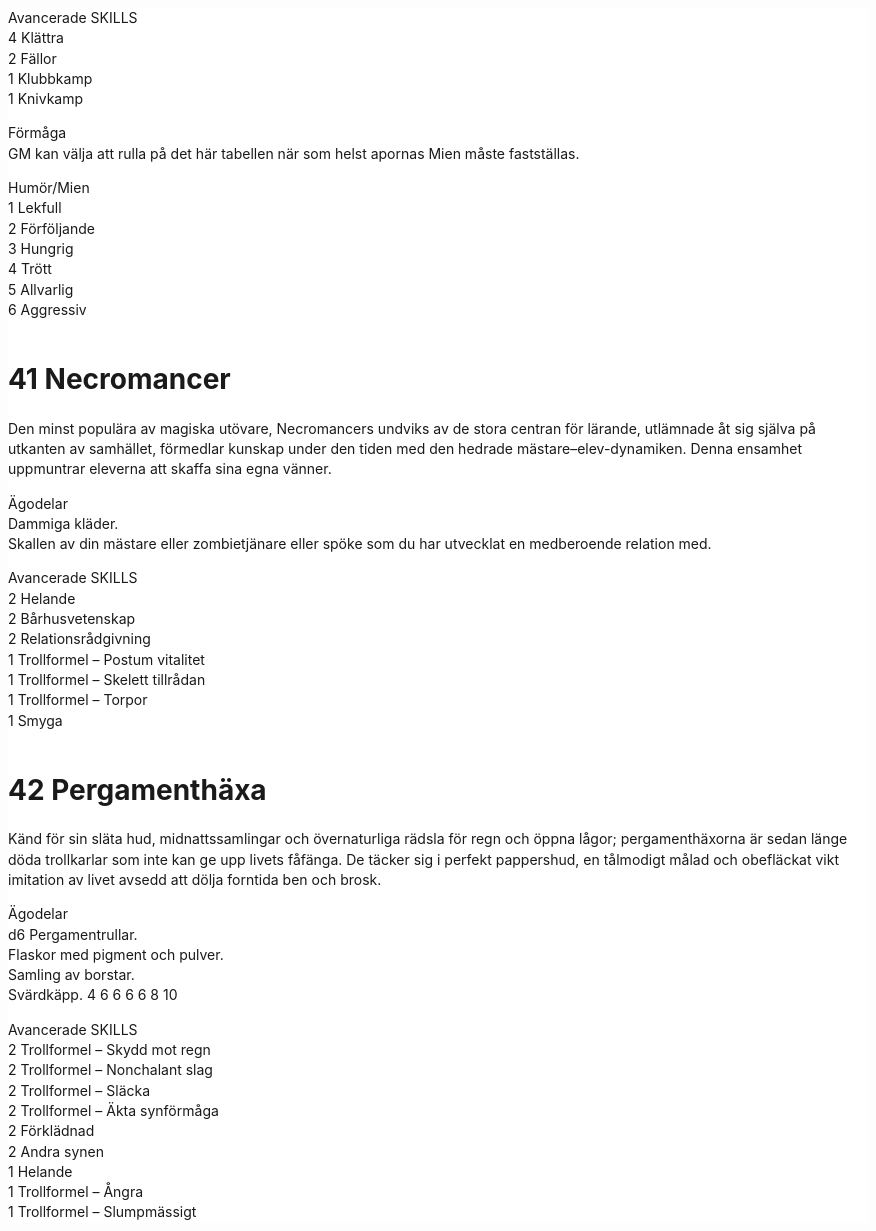 Avancerade SKILLS     
4 Klättra  
2 Fällor  
1 Klubbkamp  
1 Knivkamp  

Förmåga  
GM kan välja att rulla på det här tabellen när som helst apornas Mien måste fastställas.  

Humör/Mien  
1 Lekfull  
2 Förföljande  
3 Hungrig  
4 Trött  
5 Allvarlig  
6 Aggressiv  

# 41 Necromancer
Den minst populära av magiska utövare, Necromancers undviks av de stora centran för
lärande, utlämnade åt sig själva på utkanten av samhället, förmedlar kunskap under den tiden med den hedrade mästare–elev-dynamiken. Denna ensamhet uppmuntrar eleverna att skaffa sina egna vänner.

Ägodelar  
Dammiga kläder.  
Skallen av din mästare eller zombietjänare eller spöke som du har utvecklat en medberoende relation med.  

Avancerade SKILLS     
2 Helande  
2 Bårhusvetenskap  
2 Relationsrådgivning  
1 Trollformel – Postum vitalitet  
1 Trollformel – Skelett tillrådan  
1 Trollformel – Torpor  
1 Smyga  

# 42 Pergamenthäxa
Känd för sin släta hud, midnattssamlingar och övernaturliga rädsla för regn och öppna lågor; pergamenthäxorna är sedan länge döda trollkarlar som inte kan ge upp livets fåfänga. De täcker sig i perfekt pappershud, en tålmodigt målad och obefläckat vikt imitation av livet avsedd att dölja forntida ben och brosk.

Ägodelar  
d6 Pergamentrullar.  
Flaskor med pigment och pulver.  
Samling av borstar.  
Svärdkäpp.  4 	6 	6 	6 	6 	8 	10   

Avancerade SKILLS     
2 Trollformel – Skydd mot regn  
2 Trollformel – Nonchalant slag  
2 Trollformel – Släcka  
2 Trollformel – Äkta synförmåga  
2 Förklädnad  
2 Andra synen  
1 Helande  
1 Trollformel – Ångra  
1 Trollformel – Slumpmässigt  
